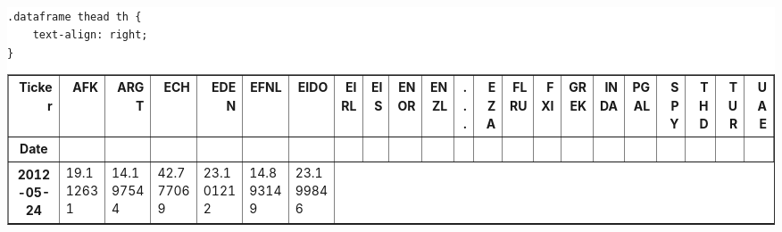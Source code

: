     .dataframe thead th {
        text-align: right;
    }
</style>
<table border="1" class="dataframe">
  <thead>
    <tr style="text-align: right;">
      <th>Ticker</th>
      <th>AFK</th>
      <th>ARGT</th>
      <th>ECH</th>
      <th>EDEN</th>
      <th>EFNL</th>
      <th>EIDO</th>
      <th>EIRL</th>
      <th>EIS</th>
      <th>ENOR</th>
      <th>ENZL</th>
      <th>...</th>
      <th>EZA</th>
      <th>FLRU</th>
      <th>FXI</th>
      <th>GREK</th>
      <th>INDA</th>
      <th>PGAL</th>
      <th>SPY</th>
      <th>THD</th>
      <th>TUR</th>
      <th>UAE</th>
    </tr>
    <tr>
      <th>Date</th>
      <th></th>
      <th></th>
      <th></th>
      <th></th>
      <th></th>
      <th></th>
      <th></th>
      <th></th>
      <th></th>
      <th></th>
      <th></th>
      <th></th>
      <th></th>
      <th></th>
      <th></th>
      <th></th>
      <th></th>
      <th></th>
      <th></th>
      <th></th>
      <th></th>
    </tr>
  </thead>
  <tbody>
    <tr>
      <th>2012-05-24</th>
      <td>19.112631</td>
      <td>14.197544</td>
      <td>42.777069</td>
      <td>23.101212</td>
      <td>14.893149</td>
      <td>23.199846</td>